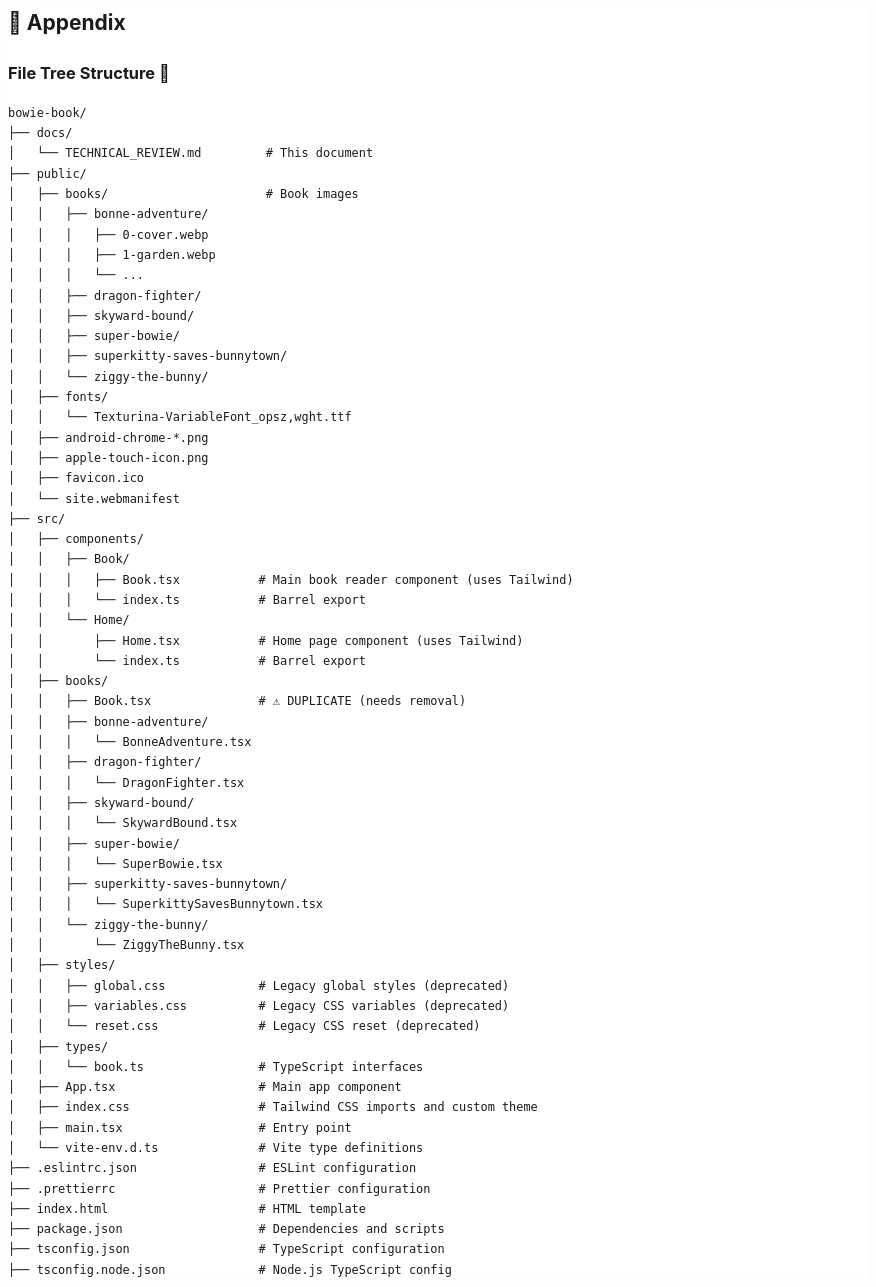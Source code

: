 ## 📎 Appendix

### File Tree Structure 🌳
```
bowie-book/
├── docs/
│   └── TECHNICAL_REVIEW.md         # This document
├── public/
│   ├── books/                      # Book images
│   │   ├── bonne-adventure/
│   │   │   ├── 0-cover.webp
│   │   │   ├── 1-garden.webp
│   │   │   └── ...
│   │   ├── dragon-fighter/
│   │   ├── skyward-bound/
│   │   ├── super-bowie/
│   │   ├── superkitty-saves-bunnytown/
│   │   └── ziggy-the-bunny/
│   ├── fonts/
│   │   └── Texturina-VariableFont_opsz,wght.ttf
│   ├── android-chrome-*.png
│   ├── apple-touch-icon.png
│   ├── favicon.ico
│   └── site.webmanifest
├── src/
│   ├── components/
│   │   ├── Book/
│   │   │   ├── Book.tsx           # Main book reader component (uses Tailwind)
│   │   │   └── index.ts           # Barrel export
│   │   └── Home/
│   │       ├── Home.tsx           # Home page component (uses Tailwind)
│   │       └── index.ts           # Barrel export
│   ├── books/
│   │   ├── Book.tsx               # ⚠️ DUPLICATE (needs removal)
│   │   ├── bonne-adventure/
│   │   │   └── BonneAdventure.tsx
│   │   ├── dragon-fighter/
│   │   │   └── DragonFighter.tsx
│   │   ├── skyward-bound/
│   │   │   └── SkywardBound.tsx
│   │   ├── super-bowie/
│   │   │   └── SuperBowie.tsx
│   │   ├── superkitty-saves-bunnytown/
│   │   │   └── SuperkittySavesBunnytown.tsx
│   │   └── ziggy-the-bunny/
│   │       └── ZiggyTheBunny.tsx
│   ├── styles/
│   │   ├── global.css             # Legacy global styles (deprecated)
│   │   ├── variables.css          # Legacy CSS variables (deprecated)
│   │   └── reset.css              # Legacy CSS reset (deprecated)
│   ├── types/
│   │   └── book.ts                # TypeScript interfaces
│   ├── App.tsx                    # Main app component
│   ├── index.css                  # Tailwind CSS imports and custom theme
│   ├── main.tsx                   # Entry point
│   └── vite-env.d.ts              # Vite type definitions
├── .eslintrc.json                 # ESLint configuration
├── .prettierrc                    # Prettier configuration
├── index.html                     # HTML template
├── package.json                   # Dependencies and scripts
├── tsconfig.json                  # TypeScript configuration
├── tsconfig.node.json             # Node.js TypeScript config
```